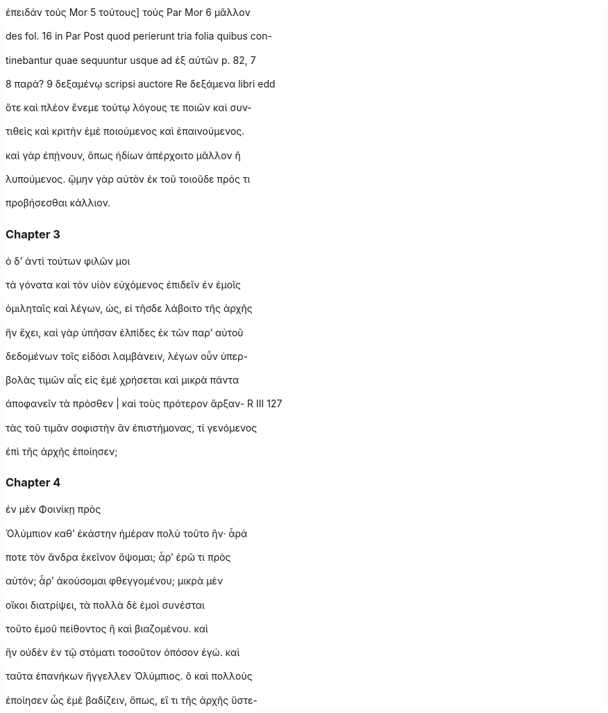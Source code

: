 ἐπειδάν τούς Mor 5 τούτους] τούς Par Mor 6 μᾶλλον

des fol. 16 in Par Post quod perierunt tria folia quibus con-

tinebantur quae sequuntur usque ad ἐξ αὐτῶν p. 82, 7

8 παρὰ? 9 δεξαμένῳ scripsi auctore Re δεξάμενα libri edd</note>



<pb n="73"/>



ὅτε καὶ πλέον ἔνεμε τούτῳ λόγους τε ποιῶν καὶ συν-

τιθεὶς καὶ κριτὴν ἐμὲ ποιούμενος καὶ ἐπαινούμενος.

καὶ γὰρ ἐπῄνουν, ὅπως ἡδίων ἀπέρχοιτο μᾶλλον ἢ

λυπούμενος. ᾤμην γὰρ αὐτὸν ἐκ τοῦ τοιοῦδε πρός τι

προβήσεσθαι κάλλιον.</p>


### Chapter 3

<p>ὁ δ’ ἀντὶ τούτων φιλῶν μοι <lb n="5"/>

τὰ γόνατα καὶ τὸν υἱὸν εὐχόμενος ἐπιδεῖν ἐν ἐμοῖς

ὁμιληταῖς καὶ λέγων, ὡς, εἰ τῆσδε λάβοιτο τῆς ἀρχῆς

ἢν ἔχει, καὶ γὰρ ὑπῆσαν ἐλπίδες ἐκ τῶν παρ’ αὐτοῦ

δεδομένων τοῖς εἰδόσι λαμβάνειν, λέγων οὖν ὐπερ-

βολὰς τιμῶν αἷς εἰς ἐμὲ χρήσεται καὶ μικρὰ πάντα <lb n="10"/>

ἀποφανεῖν τὰ πρόσθεν | καὶ τοὺς πρότερον ἄρξαν- <note type="marginal">R III 127</note>

τὰς τοῦ τιμᾶν σοφιστὴν ἂν ἐπιστήμονας, τί γενόμενος

ἐπὶ τῆς ἀρχῆς ἐποίησεν;</p>


### Chapter 4

<p>ἐν μὲν Φοινίκῃ πρὸς

Ὀλύμπιον καθ’ ἑκάστην ἡμέραν πολὺ τοῦτο ἣν· ἆρά

ποτε τὸν ἄνδρα ἐκεῖνον ὄψομαι; ἆρ’ ἐρῶ τι πρὸς <lb n="15"/>

αὐτόν; ἆρ’ ἀκούσομαι φθεγγομένου; μικρὰ μὲν

οἴκοι διατρίψει, τὰ πολλὰ δὲ ἐμοὶ συνέσται

τοῦτο ἐμοῦ πείθοντος ἢ καὶ βιαζομένου. καὶ

ἣν οὐδὲν ἐν τῷ στόματι τοσοῦτον ὁπόσον ἐγώ. καὶ

ταῦτα ἐπανήκων ἤγγελλεν Ὀλύμπιος. ὃ καὶ πολλοὺς <lb n="20"/>

ἐποίησεν ὧς ἐμὲ βαδίζειν, ὅπως, εἴ τι τῆς ἀρχῆς ὕστε-
